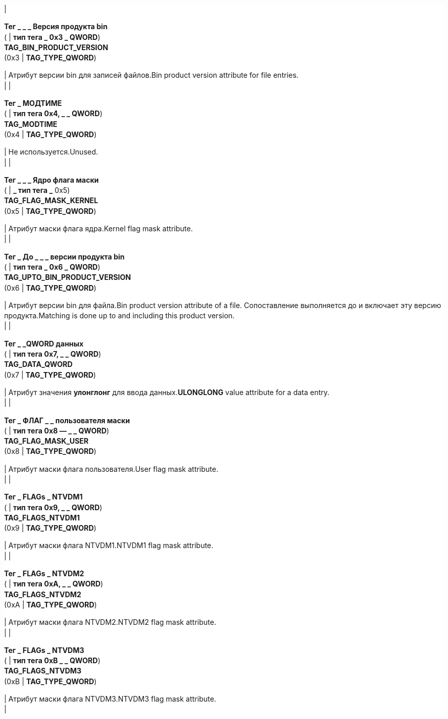 | <span id="TAG_BIN_PRODUCT_VERSION"></span><span id="tag_bin_product_version"></span><dl> <span data-ttu-id="5ea9d-343"><dt>**Тег \_ \_ \_ Версия продукта bin**</dt> <dt>( \| **тип тега \_ 0x3 \_ QWORD**)</dt></span><span class="sxs-lookup"><span data-stu-id="5ea9d-343"><dt>**TAG\_BIN\_PRODUCT\_VERSION**</dt> <dt>(0x3 \| **TAG\_TYPE\_QWORD**)</dt></span></span> </dl>                 | <span data-ttu-id="5ea9d-344">Атрибут версии bin для записей файлов.</span><span class="sxs-lookup"><span data-stu-id="5ea9d-344">Bin product version attribute for file entries.</span></span><br/>                                                     |
| <span id="TAG_MODTIME"></span><span id="tag_modtime"></span><dl> <span data-ttu-id="5ea9d-345"><dt>**Тег \_ МОДТИМЕ**</dt> <dt>( \| **тип тега 0x4, \_ \_ QWORD**)</dt></span><span class="sxs-lookup"><span data-stu-id="5ea9d-345"><dt>**TAG\_MODTIME**</dt> <dt>(0x4 \| **TAG\_TYPE\_QWORD**)</dt></span></span> </dl>                                                       | <span data-ttu-id="5ea9d-346">Не используется.</span><span class="sxs-lookup"><span data-stu-id="5ea9d-346">Unused.</span></span><br/>                                                                                             |
| <span id="TAG_FLAG_MASK_KERNEL"></span><span id="tag_flag_mask_kernel"></span><dl> <span data-ttu-id="5ea9d-347"><dt>**Тег \_ \_ \_ Ядро флага маски**</dt> <dt>( \| **\_ тип тега \_** 0x5)</dt></span><span class="sxs-lookup"><span data-stu-id="5ea9d-347"><dt>**TAG\_FLAG\_MASK\_KERNEL**</dt> <dt>(0x5 \| **TAG\_TYPE\_QWORD**)</dt></span></span> </dl>                          | <span data-ttu-id="5ea9d-348">Атрибут маски флага ядра.</span><span class="sxs-lookup"><span data-stu-id="5ea9d-348">Kernel flag mask attribute.</span></span><br/>                                                                         |
| <span id="TAG_UPTO_BIN_PRODUCT_VERSION"></span><span id="tag_upto_bin_product_version"></span><dl> <span data-ttu-id="5ea9d-349"><dt>**Тег \_ До \_ \_ \_ версии продукта bin**</dt> <dt>( \| **тип тега \_ 0x6 \_ QWORD**)</dt></span><span class="sxs-lookup"><span data-stu-id="5ea9d-349"><dt>**TAG\_UPTO\_BIN\_PRODUCT\_VERSION**</dt> <dt>(0x6 \| **TAG\_TYPE\_QWORD**)</dt></span></span> </dl> | <span data-ttu-id="5ea9d-350">Атрибут версии bin для файла.</span><span class="sxs-lookup"><span data-stu-id="5ea9d-350">Bin product version attribute of a file.</span></span> <span data-ttu-id="5ea9d-351">Сопоставление выполняется до и включает эту версию продукта.</span><span class="sxs-lookup"><span data-stu-id="5ea9d-351">Matching is done up to and including this product version.</span></span><br/> |
| <span id="TAG_DATA_QWORD"></span><span id="tag_data_qword"></span><dl> <span data-ttu-id="5ea9d-352"><dt>**Тег \_ \_QWORD данных**</dt> <dt>( \| **тип тега 0x7, \_ \_ QWORD**)</dt></span><span class="sxs-lookup"><span data-stu-id="5ea9d-352"><dt>**TAG\_DATA\_QWORD**</dt> <dt>(0x7 \| **TAG\_TYPE\_QWORD**)</dt></span></span> </dl>                                             | <span data-ttu-id="5ea9d-353">Атрибут значения **улонглонг** для ввода данных.</span><span class="sxs-lookup"><span data-stu-id="5ea9d-353">**ULONGLONG** value attribute for a data entry.</span></span><br/>                                                     |
| <span id="TAG_FLAG_MASK_USER"></span><span id="tag_flag_mask_user"></span><dl> <span data-ttu-id="5ea9d-354"><dt>**Тег \_ ФЛАГ \_ \_ пользователя маски**</dt> <dt>( \| **тип тега 0x8 — \_ \_ QWORD**)</dt></span><span class="sxs-lookup"><span data-stu-id="5ea9d-354"><dt>**TAG\_FLAG\_MASK\_USER**</dt> <dt>(0x8 \| **TAG\_TYPE\_QWORD**)</dt></span></span> </dl>                                | <span data-ttu-id="5ea9d-355">Атрибут маски флага пользователя.</span><span class="sxs-lookup"><span data-stu-id="5ea9d-355">User flag mask attribute.</span></span><br/>                                                                           |
| <span id="TAG_FLAGS_NTVDM1"></span><span id="tag_flags_ntvdm1"></span><dl> <span data-ttu-id="5ea9d-356"><dt>**Тег \_ FLAGs \_ NTVDM1**</dt> <dt>( \| **тип тега 0x9, \_ \_ QWORD**)</dt></span><span class="sxs-lookup"><span data-stu-id="5ea9d-356"><dt>**TAG\_FLAGS\_NTVDM1**</dt> <dt>(0x9 \| **TAG\_TYPE\_QWORD**)</dt></span></span> </dl>                                       | <span data-ttu-id="5ea9d-357">Атрибут маски флага NTVDM1.</span><span class="sxs-lookup"><span data-stu-id="5ea9d-357">NTVDM1 flag mask attribute.</span></span><br/>                                                                         |
| <span id="TAG_FLAGS_NTVDM2"></span><span id="tag_flags_ntvdm2"></span><dl> <span data-ttu-id="5ea9d-358"><dt>**Тег \_ FLAGs \_ NTVDM2**</dt> <dt>( \| **тип тега 0xA, \_ \_ QWORD**)</dt></span><span class="sxs-lookup"><span data-stu-id="5ea9d-358"><dt>**TAG\_FLAGS\_NTVDM2**</dt> <dt>(0xA \| **TAG\_TYPE\_QWORD**)</dt></span></span> </dl>                                       | <span data-ttu-id="5ea9d-359">Атрибут маски флага NTVDM2.</span><span class="sxs-lookup"><span data-stu-id="5ea9d-359">NTVDM2 flag mask attribute.</span></span><br/>                                                                         |
| <span id="TAG_FLAGS_NTVDM3"></span><span id="tag_flags_ntvdm3"></span><dl> <span data-ttu-id="5ea9d-360"><dt>**Тег \_ FLAGs \_ NTVDM3**</dt> <dt>( \| **тип тега 0xB \_ \_ QWORD**)</dt></span><span class="sxs-lookup"><span data-stu-id="5ea9d-360"><dt>**TAG\_FLAGS\_NTVDM3**</dt> <dt>(0xB \| **TAG\_TYPE\_QWORD**)</dt></span></span> </dl>                                       | <span data-ttu-id="5ea9d-361">Атрибут маски флага NTVDM3.</span><span class="sxs-lookup"><span data-stu-id="5ea9d-361">NTVDM3 flag mask attribute.</span></span><br/>                                                                         |